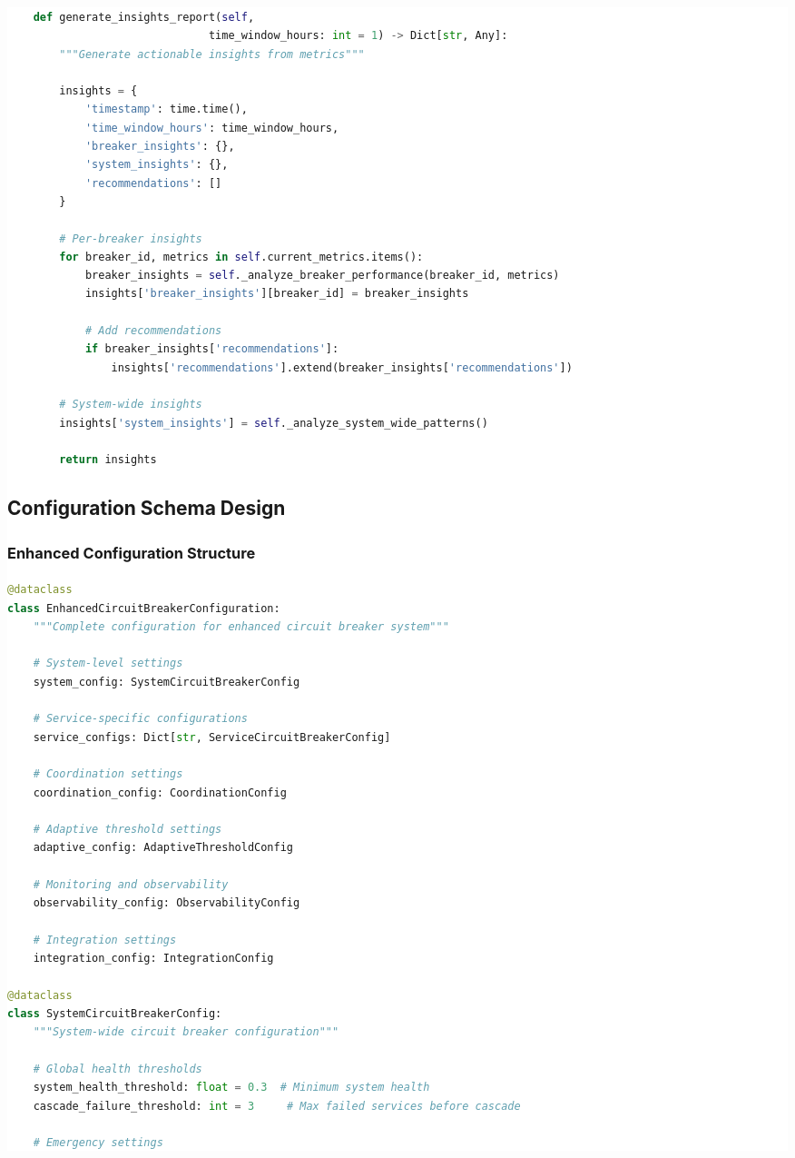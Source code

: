 ```python
    def generate_insights_report(self, 
                               time_window_hours: int = 1) -> Dict[str, Any]:
        """Generate actionable insights from metrics"""
        
        insights = {
            'timestamp': time.time(),
            'time_window_hours': time_window_hours,
            'breaker_insights': {},
            'system_insights': {},
            'recommendations': []
        }
        
        # Per-breaker insights
        for breaker_id, metrics in self.current_metrics.items():
            breaker_insights = self._analyze_breaker_performance(breaker_id, metrics)
            insights['breaker_insights'][breaker_id] = breaker_insights
            
            # Add recommendations
            if breaker_insights['recommendations']:
                insights['recommendations'].extend(breaker_insights['recommendations'])
        
        # System-wide insights
        insights['system_insights'] = self._analyze_system_wide_patterns()
        
        return insights
```

## Configuration Schema Design

### Enhanced Configuration Structure

```python
@dataclass
class EnhancedCircuitBreakerConfiguration:
    """Complete configuration for enhanced circuit breaker system"""
    
    # System-level settings
    system_config: SystemCircuitBreakerConfig
    
    # Service-specific configurations
    service_configs: Dict[str, ServiceCircuitBreakerConfig]
    
    # Coordination settings
    coordination_config: CoordinationConfig
    
    # Adaptive threshold settings
    adaptive_config: AdaptiveThresholdConfig
    
    # Monitoring and observability
    observability_config: ObservabilityConfig
    
    # Integration settings
    integration_config: IntegrationConfig

@dataclass  
class SystemCircuitBreakerConfig:
    """System-wide circuit breaker configuration"""
    
    # Global health thresholds
    system_health_threshold: float = 0.3  # Minimum system health
    cascade_failure_threshold: int = 3     # Max failed services before cascade
    
    # Emergency settings
```